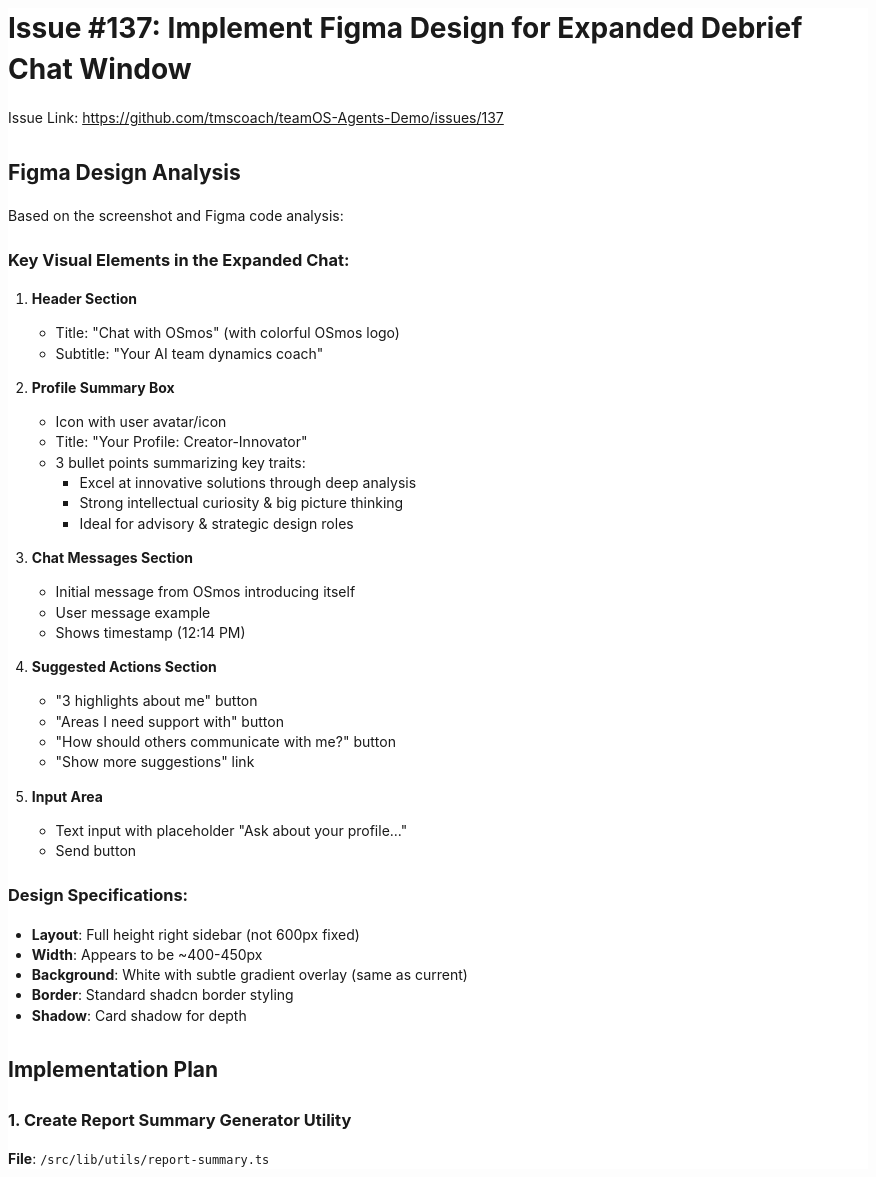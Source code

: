 # Issue #137: Implement Figma Design for Expanded Debrief Chat Window

Issue Link: https://github.com/tmscoach/teamOS-Agents-Demo/issues/137

## Figma Design Analysis

Based on the screenshot and Figma code analysis:

### Key Visual Elements in the Expanded Chat:

1. **Header Section**
   - Title: "Chat with OSmos" (with colorful OSmos logo)
   - Subtitle: "Your AI team dynamics coach"

2. **Profile Summary Box**
   - Icon with user avatar/icon
   - Title: "Your Profile: Creator-Innovator"
   - 3 bullet points summarizing key traits:
     - Excel at innovative solutions through deep analysis
     - Strong intellectual curiosity & big picture thinking
     - Ideal for advisory & strategic design roles

3. **Chat Messages Section**
   - Initial message from OSmos introducing itself
   - User message example
   - Shows timestamp (12:14 PM)

4. **Suggested Actions Section**
   - "3 highlights about me" button
   - "Areas I need support with" button
   - "How should others communicate with me?" button
   - "Show more suggestions" link

5. **Input Area**
   - Text input with placeholder "Ask about your profile..."
   - Send button

### Design Specifications:

- **Layout**: Full height right sidebar (not 600px fixed)
- **Width**: Appears to be ~400-450px
- **Background**: White with subtle gradient overlay (same as current)
- **Border**: Standard shadcn border styling
- **Shadow**: Card shadow for depth

## Implementation Plan

### 1. Create Report Summary Generator Utility
**File**: `/src/lib/utils/report-summary.ts`
